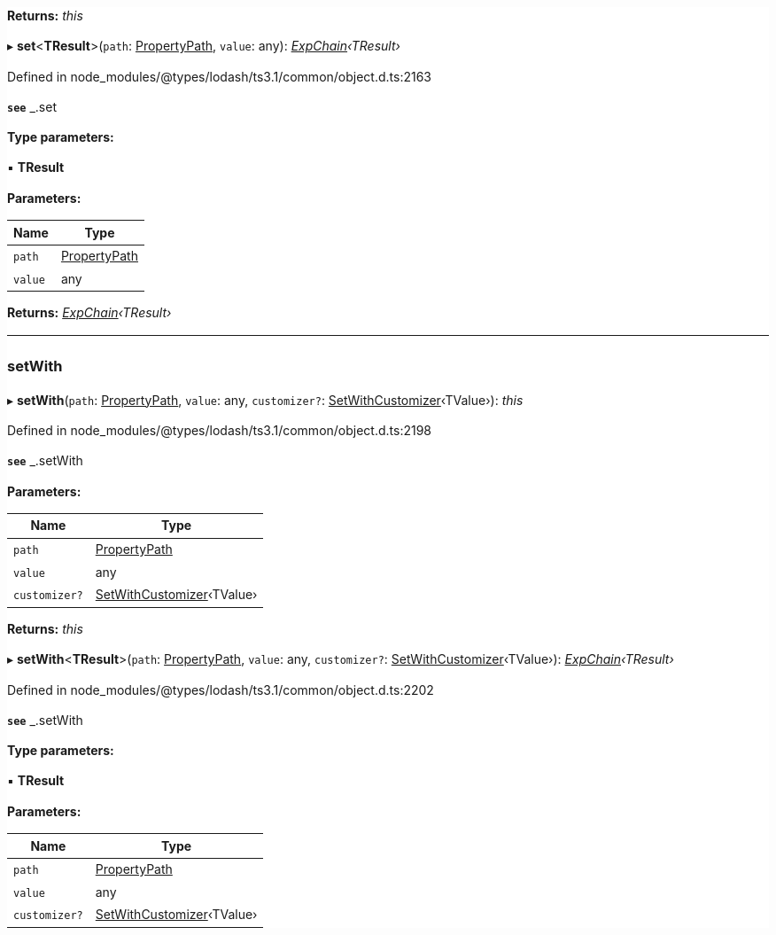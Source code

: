 **Returns:** *this*

▸ **set**<**TResult**>(`path`: [PropertyPath](../modules/____index_.md#propertypath), `value`: any): *[ExpChain](../modules/____index_.md#expchain)‹TResult›*

Defined in node_modules/@types/lodash/ts3.1/common/object.d.ts:2163

**`see`** _.set

**Type parameters:**

▪ **TResult**

**Parameters:**

Name | Type |
------ | ------ |
`path` | [PropertyPath](../modules/____index_.md#propertypath) |
`value` | any |

**Returns:** *[ExpChain](../modules/____index_.md#expchain)‹TResult›*

___

###  setWith

▸ **setWith**(`path`: [PropertyPath](../modules/____index_.md#propertypath), `value`: any, `customizer?`: [SetWithCustomizer](../modules/____index_.md#setwithcustomizer)‹TValue›): *this*

Defined in node_modules/@types/lodash/ts3.1/common/object.d.ts:2198

**`see`** _.setWith

**Parameters:**

Name | Type |
------ | ------ |
`path` | [PropertyPath](../modules/____index_.md#propertypath) |
`value` | any |
`customizer?` | [SetWithCustomizer](../modules/____index_.md#setwithcustomizer)‹TValue› |

**Returns:** *this*

▸ **setWith**<**TResult**>(`path`: [PropertyPath](../modules/____index_.md#propertypath), `value`: any, `customizer?`: [SetWithCustomizer](../modules/____index_.md#setwithcustomizer)‹TValue›): *[ExpChain](../modules/____index_.md#expchain)‹TResult›*

Defined in node_modules/@types/lodash/ts3.1/common/object.d.ts:2202

**`see`** _.setWith

**Type parameters:**

▪ **TResult**

**Parameters:**

Name | Type |
------ | ------ |
`path` | [PropertyPath](../modules/____index_.md#propertypath) |
`value` | any |
`customizer?` | [SetWithCustomizer](../modules/____index_.md#setwithcustomizer)‹TValue› |
